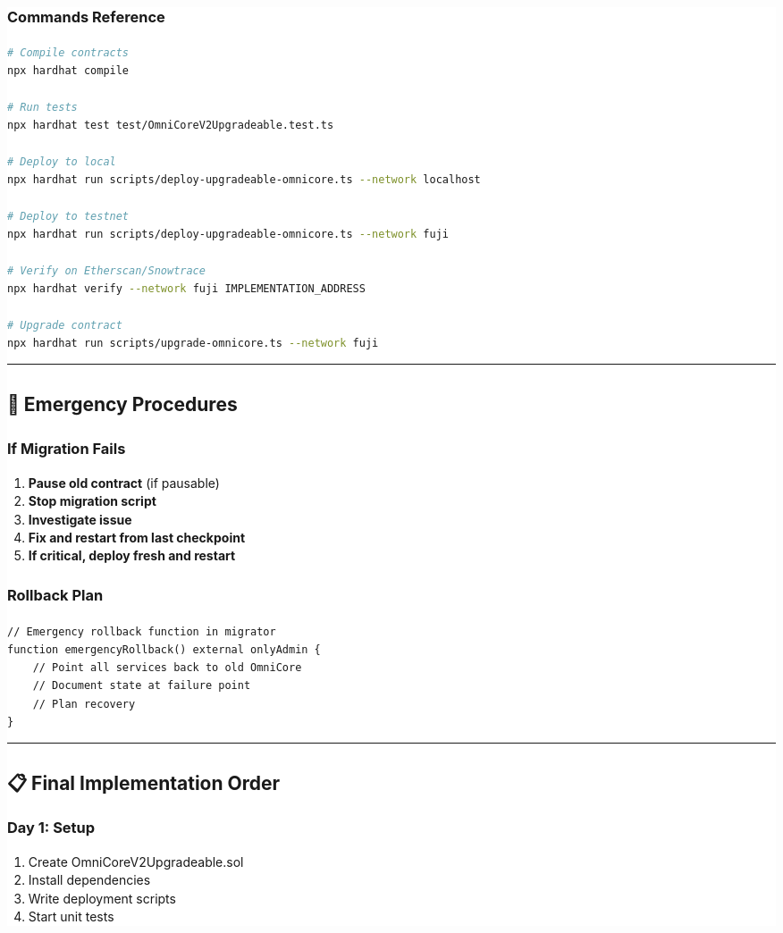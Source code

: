 ### Commands Reference

```bash
# Compile contracts
npx hardhat compile

# Run tests
npx hardhat test test/OmniCoreV2Upgradeable.test.ts

# Deploy to local
npx hardhat run scripts/deploy-upgradeable-omnicore.ts --network localhost

# Deploy to testnet
npx hardhat run scripts/deploy-upgradeable-omnicore.ts --network fuji

# Verify on Etherscan/Snowtrace
npx hardhat verify --network fuji IMPLEMENTATION_ADDRESS

# Upgrade contract
npx hardhat run scripts/upgrade-omnicore.ts --network fuji
```

---

## 🚨 Emergency Procedures

### If Migration Fails

1. **Pause old contract** (if pausable)
2. **Stop migration script**
3. **Investigate issue**
4. **Fix and restart from last checkpoint**
5. **If critical, deploy fresh and restart**

### Rollback Plan

```solidity
// Emergency rollback function in migrator
function emergencyRollback() external onlyAdmin {
    // Point all services back to old OmniCore
    // Document state at failure point
    // Plan recovery
}
```

---

## 📋 Final Implementation Order

### Day 1: Setup
1. Create OmniCoreV2Upgradeable.sol
2. Install dependencies
3. Write deployment scripts
4. Start unit tests
